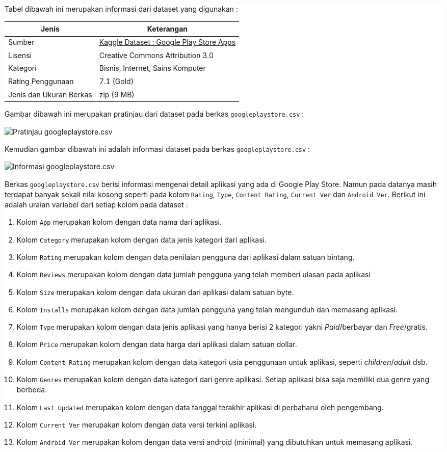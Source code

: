 Tabel dibawah ini merupakan informasi dari dataset yang digunakan :

| Jenis                   | Keterangan                                                                                       |
| ----------------------- | ------------------------------------------------------------------------------------------------ |
| Sumber                  | [Kaggle Dataset : Google Play Store Apps](https://www.kaggle.com/adityakadiwal/water-potability) |
| Lisensi                 | Creative Commons Attribution 3.0                                                                 |
| Kategori                | Bisnis, Internet, Sains Komputer                                                                 |
| Rating Penggunaan       | 7.1 (Gold)                                                                                       |
| Jenis dan Ukuran Berkas | zip (9 MB)                                                                                       |

Gambar dibawah ini merupakan pratinjau dari dataset pada berkas <code>googleplaystore.csv</code> :

![Pratinjau googleplaystore.csv](https://user-images.githubusercontent.com/58651943/134555896-96029376-fd93-4e90-ace0-24d028e5737d.png)

Kemudian gambar dibawah ini adalah informasi dataset pada berkas <code>googleplaystore.csv</code> :

![Informasi googleplaystore.csv](https://user-images.githubusercontent.com/58651943/134556179-d37b8d77-e8fe-4756-8dda-2f2922721f9c.png)

Berkas <code>googleplaystore.csv</code> berisi informasi mengenai detail aplikasi yang ada di Google Play Store. Namun pada datanya masih terdapat banyak sekali nilai kosong seperti pada kolom <code>Rating</code>, <code>Type</code>, <code>Content Rating</code>, <code>Current Ver</code> dan <code>Android Ver</code>. Berikut ini adalah uraian variabel dari setiap kolom pada dataset :

1. Kolom <code>App</code> merupakan kolom dengan data nama dari aplikasi.

2. Kolom <code>Category</code> merupakan kolom dengan data jenis kategori dari aplikasi.

3. Kolom <code>Rating</code> merupakan kolom dengan data penilaian pengguna dari aplikasi dalam satuan bintang.

4. Kolom <code>Reviews</code> merupakan kolom dengan data jumlah pengguna yang telah memberi ulasan pada aplikasi

5. Kolom <code>Size</code> merupakan kolom dengan data ukuran dari aplikasi dalam satuan byte.

6. Kolom <code>Installs</code> merupakan kolom dengan data jumlah pengguna yang telah mengunduh dan memasang aplikasi.

7. Kolom <code>Type</code> merupakan kolom dengan data jenis aplikasi yang hanya berisi 2 kategori yakni <i>Paid</i>/berbayar dan <i>Free</i>/gratis.

8. Kolom <code>Price</code> merupakan kolom dengan data harga dari aplikasi dalam satuan dollar.

9. Kolom <code>Content Rating</code> merupakan kolom dengan data kategori usia penggunaan untuk aplikasi, seperti <i>children</i>/<i>adult</i> dsb.

10. Kolom <code>Genres</code> merupakan kolom dengan data kategori dari genre aplikasi. Setiap aplikasi bisa saja memiliki dua genre yang berbeda.

11. Kolom <code>Last Updated</code> merupakan kolom dengan data tanggal terakhir aplikasi di perbaharui oleh pengembang.

12. Kolom <code>Current Ver</code> merupakan kolom dengan data versi terkini aplikasi.

13. Kolom <code>Android Ver</code> merupakan kolom dengan data versi android (minimal) yang dibutuhkan untuk memasang aplikasi.
